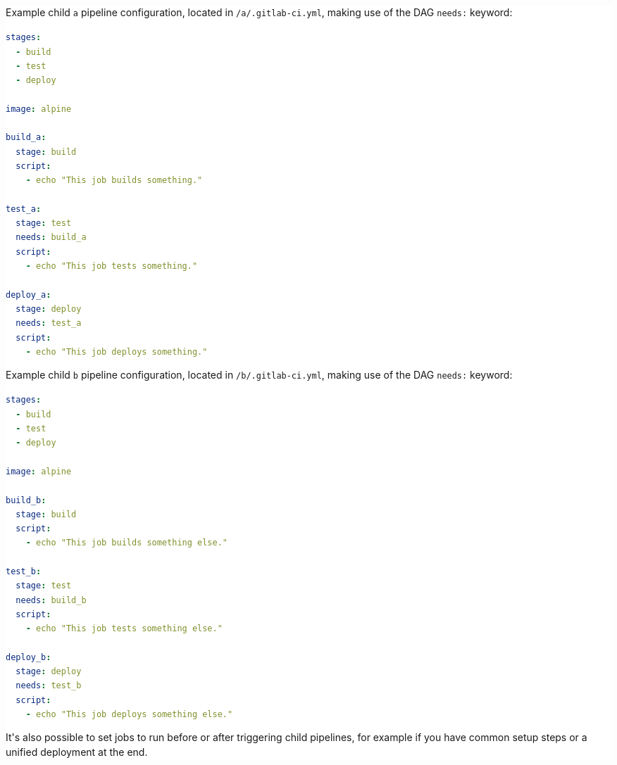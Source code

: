Example child `a` pipeline configuration, located in `/a/.gitlab-ci.yml`, making
use of the DAG `needs:` keyword:

```yaml
stages:
  - build
  - test
  - deploy

image: alpine

build_a:
  stage: build
  script:
    - echo "This job builds something."

test_a:
  stage: test
  needs: build_a
  script:
    - echo "This job tests something."

deploy_a:
  stage: deploy
  needs: test_a
  script:
    - echo "This job deploys something."
```

Example child `b` pipeline configuration, located in `/b/.gitlab-ci.yml`, making
use of the DAG `needs:` keyword:

```yaml
stages:
  - build
  - test
  - deploy

image: alpine

build_b:
  stage: build
  script:
    - echo "This job builds something else."

test_b:
  stage: test
  needs: build_b
  script:
    - echo "This job tests something else."

deploy_b:
  stage: deploy
  needs: test_b
  script:
    - echo "This job deploys something else."
```

It's also possible to set jobs to run before or after triggering child pipelines,
for example if you have common setup steps or a unified deployment at the end.
